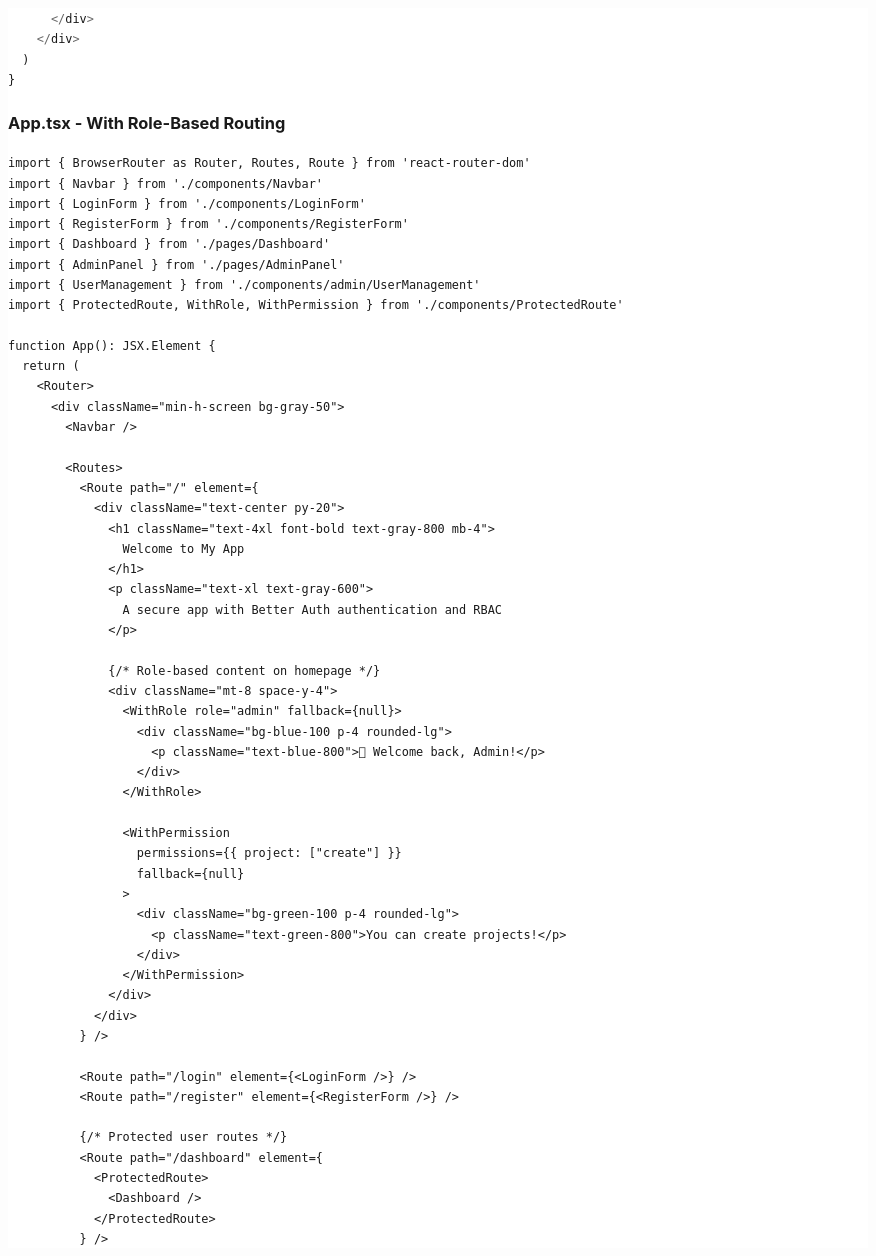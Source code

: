 ```jsx
      </div>
    </div>
  )
}
```

### App.tsx - With Role-Based Routing

```tsx
import { BrowserRouter as Router, Routes, Route } from 'react-router-dom'
import { Navbar } from './components/Navbar'
import { LoginForm } from './components/LoginForm'
import { RegisterForm } from './components/RegisterForm'
import { Dashboard } from './pages/Dashboard'
import { AdminPanel } from './pages/AdminPanel'
import { UserManagement } from './components/admin/UserManagement'
import { ProtectedRoute, WithRole, WithPermission } from './components/ProtectedRoute'

function App(): JSX.Element {
  return (
    <Router>
      <div className="min-h-screen bg-gray-50">
        <Navbar />
        
        <Routes>
          <Route path="/" element={
            <div className="text-center py-20">
              <h1 className="text-4xl font-bold text-gray-800 mb-4">
                Welcome to My App
              </h1>
              <p className="text-xl text-gray-600">
                A secure app with Better Auth authentication and RBAC
              </p>
              
              {/* Role-based content on homepage */}
              <div className="mt-8 space-y-4">
                <WithRole role="admin" fallback={null}>
                  <div className="bg-blue-100 p-4 rounded-lg">
                    <p className="text-blue-800">👋 Welcome back, Admin!</p>
                  </div>
                </WithRole>
                
                <WithPermission 
                  permissions={{ project: ["create"] }}
                  fallback={null}
                >
                  <div className="bg-green-100 p-4 rounded-lg">
                    <p className="text-green-800">You can create projects!</p>
                  </div>
                </WithPermission>
              </div>
            </div>
          } />
          
          <Route path="/login" element={<LoginForm />} />
          <Route path="/register" element={<RegisterForm />} />
          
          {/* Protected user routes */}
          <Route path="/dashboard" element={
            <ProtectedRoute>
              <Dashboard />
            </ProtectedRoute>
          } />
```

  [resource: string]: string[]